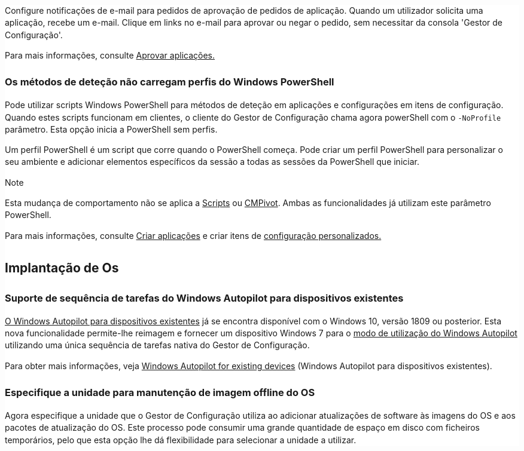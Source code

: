 
Configure notificações de e-mail para pedidos de aprovação de pedidos de aplicação. Quando um utilizador solicita uma aplicação, recebe um e-mail. Clique em links no e-mail para aprovar ou negar o pedido, sem necessitar da consola 'Gestor de Configuração'.

Para mais informações, consulte [Aprovar aplicações.](../../../apps/deploy-use/app-approval.md)


### <a name="detection-methods-dont-load-windows-powershell-profiles"></a>Os métodos de deteção não carregam perfis do Windows PowerShell


Pode utilizar scripts Windows PowerShell para métodos de deteção em aplicações e configurações em itens de configuração. Quando estes scripts funcionam em clientes, o cliente do Gestor de Configuração chama agora powerShell com o `-NoProfile` parâmetro. Esta opção inicia a PowerShell sem perfis.

Um perfil PowerShell é um script que corre quando o PowerShell começa. Pode criar um perfil PowerShell para personalizar o seu ambiente e adicionar elementos específicos da sessão a todas as sessões da PowerShell que iniciar.

> [!Note]  
> Esta mudança de comportamento não se aplica a [Scripts](../../../apps/deploy-use/create-deploy-scripts.md) ou [CMPivot](../../servers/manage/cmpivot.md). Ambas as funcionalidades já utilizam este parâmetro PowerShell.  

Para mais informações, consulte [Criar aplicações](../../../apps/deploy-use/create-applications.md) e criar itens de [configuração personalizados.](../../../compliance/deploy-use/create-custom-configuration-items-for-windows-desktop-and-server-computers-managed-with-the-client.md)



## <a name="os-deployment"></a><a name="bkmk_osd"></a>Implantação de Os

### <a name="task-sequence-support-of-windows-autopilot-for-existing-devices"></a>Suporte de sequência de tarefas do Windows Autopilot para dispositivos existentes


[O Windows Autopilot para dispositivos existentes](https://techcommunity.microsoft.com/t5/Windows-IT-Pro-Blog/New-Windows-Autopilot-capabilities-and-expanded-partner-support/ba-p/260430) já se encontra disponível com o Windows 10, versão 1809 ou posterior. Esta nova funcionalidade permite-lhe reimagem e fornecer um dispositivo Windows 7 para o [modo de utilização do Windows Autopilot](https://docs.microsoft.com/windows/deployment/windows-autopilot/user-driven) utilizando uma única sequência de tarefas nativa do Gestor de Configuração.

Para obter mais informações, veja [Windows Autopilot for existing devices](../../../osd/deploy-use/windows-autopilot-for-existing-devices.md) (Windows Autopilot para dispositivos existentes).


### <a name="specify-the-drive-for-offline-os-image-servicing"></a>Especifique a unidade para manutenção de imagem offline do OS


Agora especifique a unidade que o Gestor de Configuração utiliza ao adicionar atualizações de software às imagens do OS e aos pacotes de atualização do OS. Este processo pode consumir uma grande quantidade de espaço em disco com ficheiros temporários, pelo que esta opção lhe dá flexibilidade para selecionar a unidade a utilizar.
